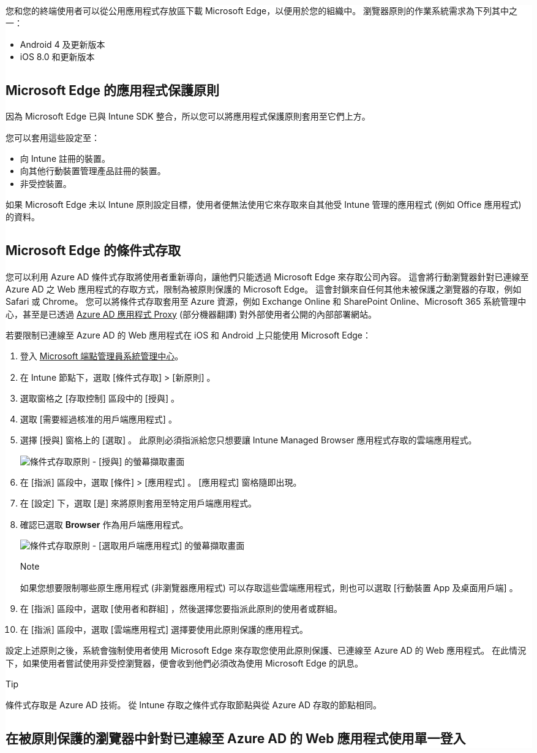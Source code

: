 您和您的終端使用者可以從公用應用程式存放區下載 Microsoft Edge，以便用於您的組織中。 瀏覽器原則的作業系統需求為下列其中之一：
- Android 4 及更新版本
- iOS 8.0 和更新版本

## <a name="application-protection-policies-for-microsoft-edge"></a>Microsoft Edge 的應用程式保護原則

因為 Microsoft Edge 已與 Intune SDK 整合，所以您可以將應用程式保護原則套用至它們上方。

您可以套用這些設定至：
- 向 Intune 註冊的裝置。
- 向其他行動裝置管理產品註冊的裝置。
- 非受控裝置。

如果 Microsoft Edge 未以 Intune 原則設定目標，使用者便無法使用它來存取來自其他受 Intune 管理的應用程式 (例如 Office 應用程式) 的資料。 

## <a name="conditional-access-for-microsoft-edge"></a>Microsoft Edge 的條件式存取

您可以利用 Azure AD 條件式存取將使用者重新導向，讓他們只能透過 Microsoft Edge 來存取公司內容。 這會將行動瀏覽器針對已連線至 Azure AD 之 Web 應用程式的存取方式，限制為被原則保護的 Microsoft Edge。 這會封鎖來自任何其他未被保護之瀏覽器的存取，例如 Safari 或 Chrome。 您可以將條件式存取套用至 Azure 資源，例如 Exchange Online 和 SharePoint Online、Microsoft 365 系統管理中心，甚至是已透過 [Azure AD 應用程式 Proxy](https://docs.microsoft.com/azure/active-directory/active-directory-application-proxy-get-started) \(部分機器翻譯\) 對外部使用者公開的內部部署網站。

若要限制已連線至 Azure AD 的 Web 應用程式在 iOS 和 Android 上只能使用 Microsoft Edge：
1. 登入 [Microsoft 端點管理員系統管理中心](https://go.microsoft.com/fwlink/?linkid=2109431)。
2. 在 Intune 節點下，選取 [條件式存取]   > [新原則]  。
3. 選取窗格之 [存取控制]  區段中的 [授與]  。
4. 選取 [需要經過核准的用戶端應用程式]  。
5. 選擇 [授與]  窗格上的 [選取]  。 此原則必須指派給您只想要讓 Intune Managed Browser 應用程式存取的雲端應用程式。

    ![條件式存取原則 - [授與] 的螢幕擷取畫面](./media/manage-microsoft-edge/manage-microsoft-edge-01.png)

6. 在 [指派] 區段中，選取 [條件]   > [應用程式]  。 [應用程式]  窗格隨即出現。
7. 在 [設定]  下，選取 [是]  來將原則套用至特定用戶端應用程式。
8. 確認已選取 **Browser** 作為用戶端應用程式。

    ![條件式存取原則 - [選取用戶端應用程式] 的螢幕擷取畫面](./media/manage-microsoft-edge/manage-microsoft-edge-02.png)

    > [!NOTE]
    > 如果您想要限制哪些原生應用程式 (非瀏覽器應用程式) 可以存取這些雲端應用程式，則也可以選取 [行動裝置 App 及桌面用戶端]  。

9. 在 [指派]  區段中，選取 [使用者和群組]  ，然後選擇您要指派此原則的使用者或群組。

10. 在 [指派]  區段中，選取 [雲端應用程式]  選擇要使用此原則保護的應用程式。

設定上述原則之後，系統會強制使用者使用 Microsoft Edge 來存取您使用此原則保護、已連線至 Azure AD 的 Web 應用程式。 在此情況下，如果使用者嘗試使用非受控瀏覽器，便會收到他們必須改為使用 Microsoft Edge 的訊息。

> [!TIP]
> 條件式存取是 Azure AD 技術。 從 Intune 存取之條件式存取節點與從 Azure AD 存取的節點相同。

## <a name="single-sign-on-to-azure-ad-connected-web-apps-in-policy-protected-browsers"></a>在被原則保護的瀏覽器中針對已連線至 Azure AD 的 Web 應用程式使用單一登入
